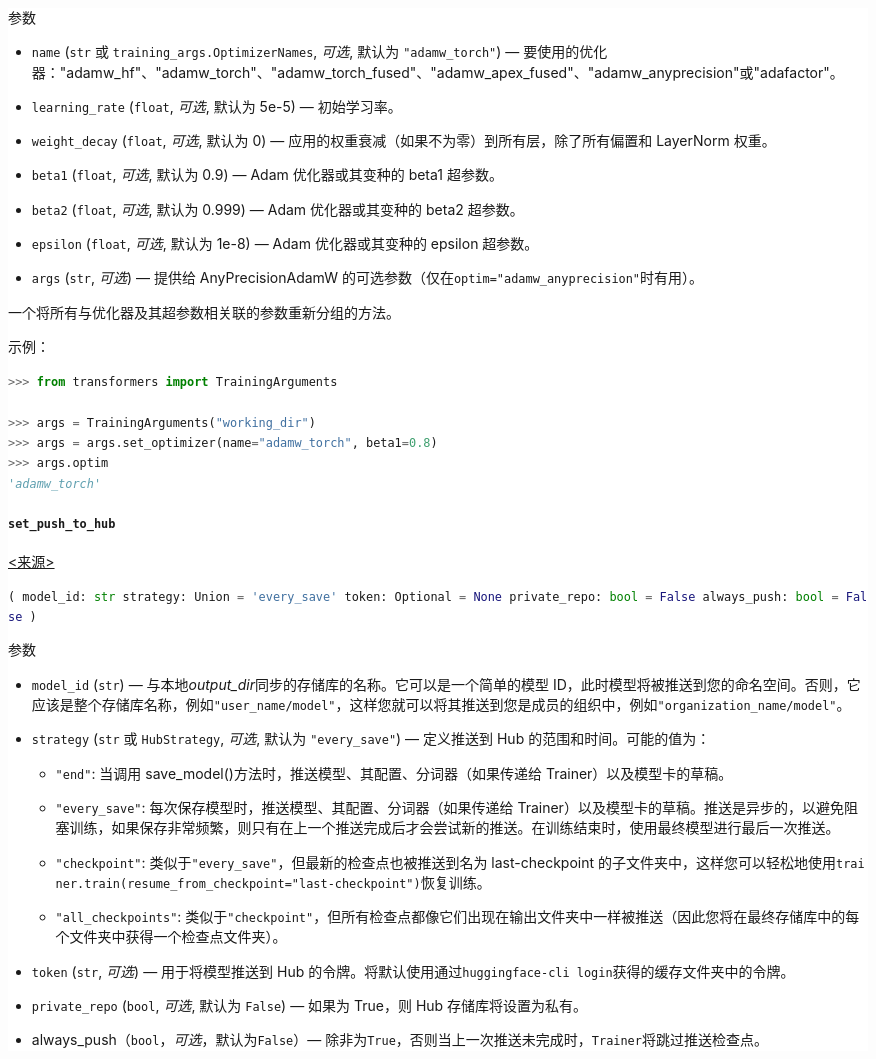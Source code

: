 参数

+   `name` (`str` 或 `training_args.OptimizerNames`, *可选*, 默认为 `"adamw_torch"`) — 要使用的优化器："adamw_hf"、"adamw_torch"、"adamw_torch_fused"、"adamw_apex_fused"、"adamw_anyprecision"或"adafactor"。

+   `learning_rate` (`float`, *可选*, 默认为 5e-5) — 初始学习率。

+   `weight_decay` (`float`, *可选*, 默认为 0) — 应用的权重衰减（如果不为零）到所有层，除了所有偏置和 LayerNorm 权重。

+   `beta1` (`float`, *可选*, 默认为 0.9) — Adam 优化器或其变种的 beta1 超参数。

+   `beta2` (`float`, *可选*, 默认为 0.999) — Adam 优化器或其变种的 beta2 超参数。

+   `epsilon` (`float`, *可选*, 默认为 1e-8) — Adam 优化器或其变种的 epsilon 超参数。

+   `args` (`str`, *可选*) — 提供给 AnyPrecisionAdamW 的可选参数（仅在`optim="adamw_anyprecision"`时有用）。

一个将所有与优化器及其超参数相关联的参数重新分组的方法。

示例：

```py
>>> from transformers import TrainingArguments

>>> args = TrainingArguments("working_dir")
>>> args = args.set_optimizer(name="adamw_torch", beta1=0.8)
>>> args.optim
'adamw_torch'
```

#### `set_push_to_hub`

[<来源>](https://github.com/huggingface/transformers/blob/v4.37.2/src/transformers/training_args.py#L2463)

```py
( model_id: str strategy: Union = 'every_save' token: Optional = None private_repo: bool = False always_push: bool = False )
```

参数

+   `model_id` (`str`) — 与本地*output_dir*同步的存储库的名称。它可以是一个简单的模型 ID，此时模型将被推送到您的命名空间。否则，它应该是整个存储库名称，例如`"user_name/model"`，这样您就可以将其推送到您是成员的组织中，例如`"organization_name/model"`。

+   `strategy` (`str` 或 `HubStrategy`, *可选*, 默认为 `"every_save"`) — 定义推送到 Hub 的范围和时间。可能的值为：

    +   `"end"`: 当调用 save_model()方法时，推送模型、其配置、分词器（如果传递给 Trainer）以及模型卡的草稿。

    +   `"every_save"`: 每次保存模型时，推送模型、其配置、分词器（如果传递给 Trainer）以及模型卡的草稿。推送是异步的，以避免阻塞训练，如果保存非常频繁，则只有在上一个推送完成后才会尝试新的推送。在训练结束时，使用最终模型进行最后一次推送。

    +   `"checkpoint"`: 类似于`"every_save"`，但最新的检查点也被推送到名为 last-checkpoint 的子文件夹中，这样您可以轻松地使用`trainer.train(resume_from_checkpoint="last-checkpoint")`恢复训练。

    +   `"all_checkpoints"`: 类似于`"checkpoint"`，但所有检查点都像它们出现在输出文件夹中一样被推送（因此您将在最终存储库中的每个文件夹中获得一个检查点文件夹）。

+   `token` (`str`, *可选*) — 用于将模型推送到 Hub 的令牌。将默认使用通过`huggingface-cli login`获得的缓存文件夹中的令牌。

+   `private_repo` (`bool`, *可选*, 默认为 `False`) — 如果为 True，则 Hub 存储库将设置为私有。

+   always_push（`bool`，*可选*，默认为`False`）— 除非为`True`，否则当上一次推送未完成时，`Trainer`将跳过推送检查点。
